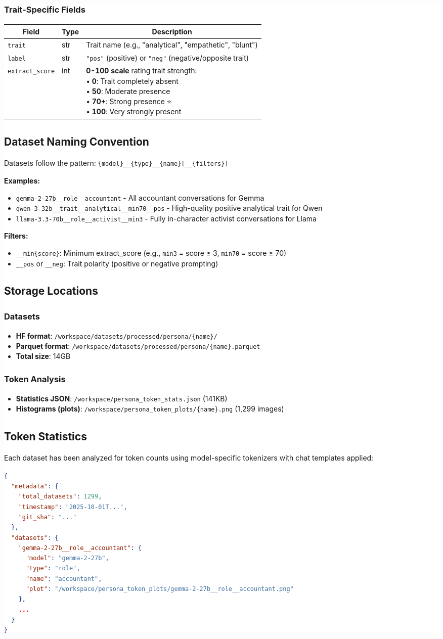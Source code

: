 ### Trait-Specific Fields

| Field | Type | Description |
|-------|------|-------------|
| `trait` | str | Trait name (e.g., "analytical", "empathetic", "blunt") |
| `label` | str | `"pos"` (positive) or `"neg"` (negative/opposite trait) |
| `extract_score` | int | **0-100 scale** rating trait strength:<br>• **0**: Trait completely absent<br>• **50**: Moderate presence<br>• **70+**: Strong presence ⭐<br>• **100**: Very strongly present |

## Dataset Naming Convention

Datasets follow the pattern: `{model}__{type}__{name}[__{filters}]`

**Examples:**
- `gemma-2-27b__role__accountant` - All accountant conversations for Gemma
- `qwen-3-32b__trait__analytical__min70__pos` - High-quality positive analytical trait for Qwen
- `llama-3.3-70b__role__activist__min3` - Fully in-character activist conversations for Llama

**Filters:**
- `__min{score}`: Minimum extract_score (e.g., `min3` = score ≥ 3, `min70` = score ≥ 70)
- `__pos` or `__neg`: Trait polarity (positive or negative prompting)

## Storage Locations

### Datasets
- **HF format**: `/workspace/datasets/processed/persona/{name}/`
- **Parquet format**: `/workspace/datasets/processed/persona/{name}.parquet`
- **Total size**: 14GB

### Token Analysis
- **Statistics JSON**: `/workspace/persona_token_stats.json` (141KB)
- **Histograms (plots)**: `/workspace/persona_token_plots/{name}.png` (1,299 images)

## Token Statistics

Each dataset has been analyzed for token counts using model-specific tokenizers with chat templates applied:

```json
{
  "metadata": {
    "total_datasets": 1299,
    "timestamp": "2025-10-01T...",
    "git_sha": "..."
  },
  "datasets": {
    "gemma-2-27b__role__accountant": {
      "model": "gemma-2-27b",
      "type": "role",
      "name": "accountant",
      "plot": "/workspace/persona_token_plots/gemma-2-27b__role__accountant.png"
    },
    ...
  }
}
```
